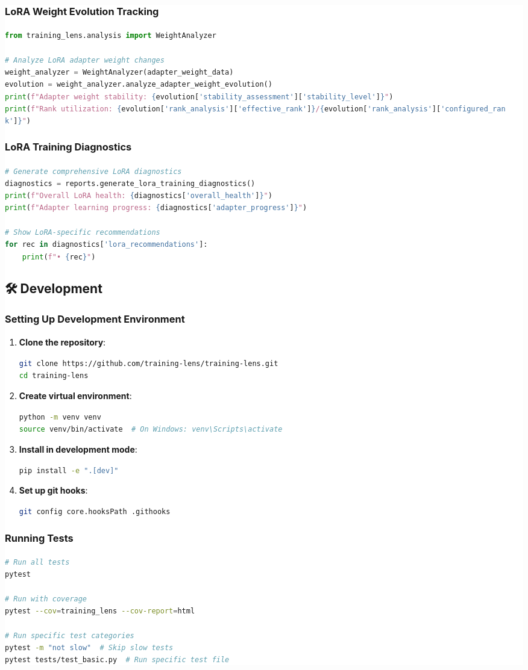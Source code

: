 ### LoRA Weight Evolution Tracking
```python
from training_lens.analysis import WeightAnalyzer

# Analyze LoRA adapter weight changes
weight_analyzer = WeightAnalyzer(adapter_weight_data)
evolution = weight_analyzer.analyze_adapter_weight_evolution()
print(f"Adapter weight stability: {evolution['stability_assessment']['stability_level']}")
print(f"Rank utilization: {evolution['rank_analysis']['effective_rank']}/{evolution['rank_analysis']['configured_rank']}")
```

### LoRA Training Diagnostics
```python
# Generate comprehensive LoRA diagnostics
diagnostics = reports.generate_lora_training_diagnostics()
print(f"Overall LoRA health: {diagnostics['overall_health']}")
print(f"Adapter learning progress: {diagnostics['adapter_progress']}")

# Show LoRA-specific recommendations
for rec in diagnostics['lora_recommendations']:
    print(f"• {rec}")
```

## 🛠️ Development

### Setting Up Development Environment

1. **Clone the repository**:
   ```bash
   git clone https://github.com/training-lens/training-lens.git
   cd training-lens
   ```

2. **Create virtual environment**:
   ```bash
   python -m venv venv
   source venv/bin/activate  # On Windows: venv\Scripts\activate
   ```

3. **Install in development mode**:
   ```bash
   pip install -e ".[dev]"
   ```

4. **Set up git hooks**:
   ```bash
   git config core.hooksPath .githooks
   ```

### Running Tests

```bash
# Run all tests
pytest

# Run with coverage
pytest --cov=training_lens --cov-report=html

# Run specific test categories
pytest -m "not slow"  # Skip slow tests
pytest tests/test_basic.py  # Run specific test file
```
